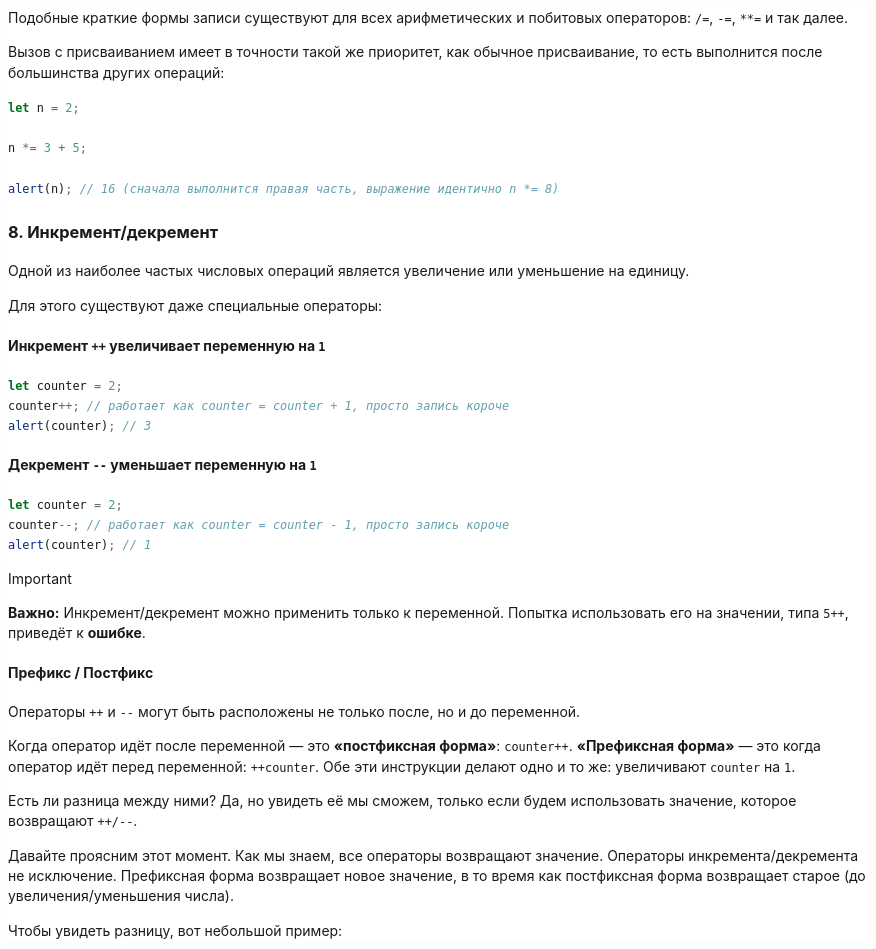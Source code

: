 Подобные краткие формы записи существуют для всех арифметических и побитовых операторов: `/=`, `-=`, `**=` и так далее.

Вызов с присваиванием имеет в точности такой же приоритет, как обычное присваивание, то есть выполнится после большинства других операций:

```js
let n = 2;

n *= 3 + 5;

alert(n); // 16 (сначала выполнится правая часть, выражение идентично n *= 8)
```

### 8. **Инкремент/декремент**

Одной из наиболее частых числовых операций является увеличение или уменьшение на единицу.

Для этого существуют даже специальные операторы:

#### **Инкремент** `++` увеличивает переменную на `1`

```js
let counter = 2;
counter++; // работает как counter = counter + 1, просто запись короче
alert(counter); // 3
```

#### **Декремент** `--` уменьшает переменную на `1`

```js
let counter = 2;
counter--; // работает как counter = counter - 1, просто запись короче
alert(counter); // 1
```

> [!IMPORTANT]
>
> **Важно:**
> Инкремент/декремент можно применить только к переменной. Попытка использовать его на значении, типа `5++`, приведёт к **ошибке**.

#### **Префикс / Постфикс**

Операторы `++` и `--` могут быть расположены не только после, но и до переменной.

Когда оператор идёт после переменной — это **«постфиксная форма»**: `counter++`.
**«Префиксная форма»** — это когда оператор идёт перед переменной: `++counter`.
Обе эти инструкции делают одно и то же: увеличивают `counter` на `1`.

Есть ли разница между ними? Да, но увидеть её мы сможем, только если будем использовать значение, которое возвращают `++/--`.

Давайте проясним этот момент. Как мы знаем, все операторы возвращают значение. Операторы инкремента/декремента не исключение. Префиксная форма возвращает новое значение, в то время как постфиксная форма возвращает старое (до увеличения/уменьшения числа).

Чтобы увидеть разницу, вот небольшой пример:
